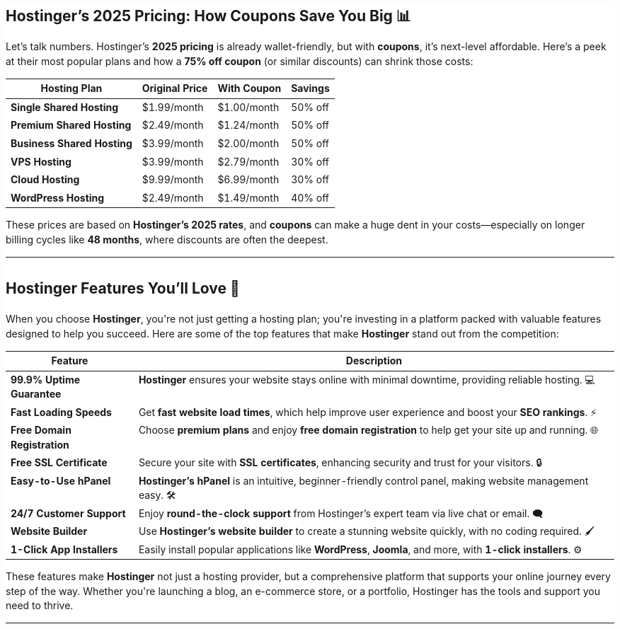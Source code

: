 
## Hostinger’s 2025 Pricing: How Coupons Save You Big 📊

Let’s talk numbers. Hostinger’s **2025 pricing** is already wallet-friendly, but with **coupons**, it’s next-level affordable. Here’s a peek at their most popular plans and how a **75% off coupon** (or similar discounts) can shrink those costs:

| **Hosting Plan**               | **Original Price**   | **With Coupon**    | **Savings**           |
|---------------------------------|----------------------|--------------------|-----------------------|
| **Single Shared Hosting**       | $1.99/month          | $1.00/month        | 50% off               |
| **Premium Shared Hosting**     | $2.49/month          | $1.24/month        | 50% off               |
| **Business Shared Hosting**    | $3.99/month          | $2.00/month        | 50% off               |
| **VPS Hosting**                | $3.99/month          | $2.79/month        | 30% off               |
| **Cloud Hosting**              | $9.99/month          | $6.99/month        | 30% off               |
| **WordPress Hosting**          | $2.49/month          | $1.49/month        | 40% off               |

These prices are based on **Hostinger’s 2025 rates**, and **coupons** can make a huge dent in your costs—especially on longer billing cycles like **48 months**, where discounts are often the deepest.

---

## Hostinger Features You’ll Love 🌟

When you choose **Hostinger**, you're not just getting a hosting plan; you're investing in a platform packed with valuable features designed to help you succeed. Here are some of the top features that make **Hostinger** stand out from the competition:

| **Feature**                    | **Description**                                                                                       |
|---------------------------------|-------------------------------------------------------------------------------------------------------|
| **99.9% Uptime Guarantee**      | **Hostinger** ensures your website stays online with minimal downtime, providing reliable hosting. 💻  |
| **Fast Loading Speeds**         | Get **fast website load times**, which help improve user experience and boost your **SEO rankings**. ⚡  |
| **Free Domain Registration**   | Choose **premium plans** and enjoy **free domain registration** to help get your site up and running. 🌐 |
| **Free SSL Certificate**        | Secure your site with **SSL certificates**, enhancing security and trust for your visitors. 🔒         |
| **Easy-to-Use hPanel**          | **Hostinger’s hPanel** is an intuitive, beginner-friendly control panel, making website management easy. 🛠️ |
| **24/7 Customer Support**       | Enjoy **round-the-clock support** from Hostinger’s expert team via live chat or email. 🗨️             |
| **Website Builder**             | Use **Hostinger’s website builder** to create a stunning website quickly, with no coding required. 🖌️  |
| **1-Click App Installers**      | Easily install popular applications like **WordPress**, **Joomla**, and more, with **1-click installers**. ⚙️ |

These features make **Hostinger** not just a hosting provider, but a comprehensive platform that supports your online journey every step of the way. Whether you're launching a blog, an e-commerce store, or a portfolio, Hostinger has the tools and support you need to thrive.

---
